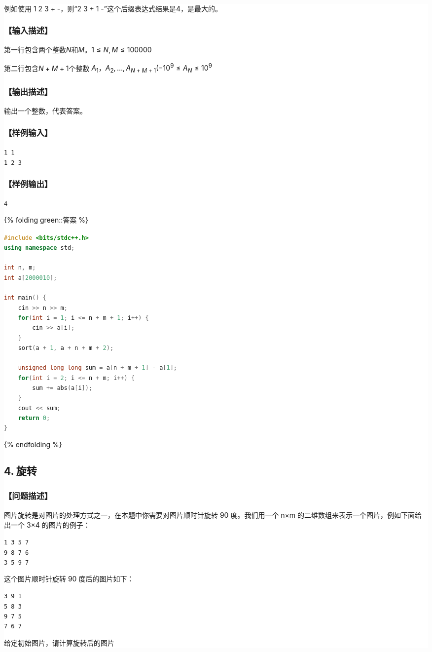 例如使用 1 2 3 + -，则“2 3 + 1 -”这个后缀表达式结果是$4$，是最大的。

### 【输入描述】
第一行包含两个整数$N$和$M$。$1≤N,M≤100000$

第二行包含$N+M+1$个整数 $A_1，A_2, \dots, A_{N+M+1}(-10^9 \leq A_N \leq 10^9$

### 【输出描述】
输出一个整数，代表答案。

### 【样例输入】
```
1 1
1 2 3
```

### 【样例输出】
```
4
```

{% folding green::答案 %}
```c++
#include <bits/stdc++.h>
using namespace std;

int n, m;
int a[2000010];

int main() {
    cin >> n >> m;
    for(int i = 1; i <= n + m + 1; i++) {
        cin >> a[i];
    }
    sort(a + 1, a + n + m + 2);

    unsigned long long sum = a[n + m + 1] - a[1];
    for(int i = 2; i <= n + m; i++) {
        sum += abs(a[i]);
    }
    cout << sum;
    return 0;
}
```
{% endfolding %}

## 4. 旋转

### 【问题描述】
图片旋转是对图片的处理方式之一，在本题中你需要对图片顺时针旋转 90 度。我们用一个 n×m 的二维数组来表示一个图片，例如下面给出一个 3×4 的图片的例子：
```
1 3 5 7
9 8 7 6
3 5 9 7
```
这个图片顺时针旋转 90 度后的图片如下：
```
3 9 1
5 8 3
9 7 5
7 6 7
```
给定初始图片，请计算旋转后的图片
